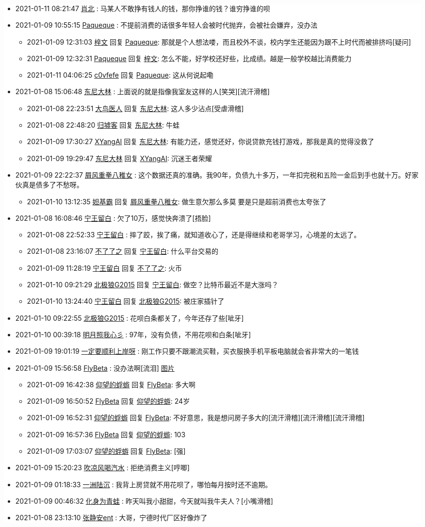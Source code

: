 - 2021-01-11 08:21:47 [肖北](uid=1156293) : 马某人不敢挣有钱人的钱，那你挣谁的钱？谁穷挣谁的呗 

- 2021-01-09 10:55:15 [Paqueque](uid=685582) : 不提前消费的话很多年轻人会被时代抛弃，会被社会嫌弃，没办法 

    - 2021-01-09 12:31:03 [梓文](uid=2075001) 回复 [Paqueque](uid=685582): 那就是个人想法喽，而且校外不谈，校内学生还能因为跟不上时代而被排挤吗[疑问] 

    - 2021-01-09 12:32:31 [Paqueque](uid=685582) 回复 [梓文](uid=2075001): 怎么不能，好学校还好些，比成绩。越是一般学校越比消费能力 

    - 2021-01-11 04:06:25 [c0vfefe](uid=2091066) 回复 [Paqueque](uid=685582): 这从何说起嘞 

- 2021-01-08 15:06:48 [东尼大林](uid=1612569) : 上面说的就是指像我室友这样的人[笑哭][流汗滑稽] 

    - 2021-01-08 22:23:51 [大鸟医人](uid=1511304) 回复 [东尼大林](uid=1612569): 这人多少沾点[受虐滑稽] 

    - 2021-01-08 22:48:20 [归墟客](uid=3287587) 回复 [东尼大林](uid=1612569): 牛蛙 

    - 2021-01-09 17:30:27 [XYangAI](uid=1261059) 回复 [东尼大林](uid=1612569): 有能力还，感觉还好，你说贷款充钱打游戏，那我是真的觉得没救了 

    - 2021-01-09 19:29:47 [东尼大林](uid=1612569) 回复 [XYangAI](uid=1261059): 沉迷王者荣耀 

- 2021-01-09 22:22:37 [屑风重拳八稚女](uid=2206944) : 这个数据还真的准确。我90年，负债九十多万，一年扣完税和五险一金后到手也就十万。好家伙真是债多了不愁呀。 

    - 2021-01-10 13:12:35 [妲基霸](uid=2824741) 回复 [屑风重拳八稚女](uid=2206944): 做生意欠那么多莫 要是只是超前消费也太夸张了 

- 2021-01-08 16:08:46 [宁王留白](uid=1128987) : 欠了10万，感觉快奔溃了[捂脸] 

    - 2021-01-08 22:52:33 [宁王留白](uid=1128987) : 摔了跤，挨了痛，就知道收心了，还是得继续和老哥学习，心境差的太远了。 

    - 2021-01-08 23:16:07 [不了了之](uid=550587) 回复 [宁王留白](uid=1128987): 什么平台交易的 

    - 2021-01-09 11:28:19 [宁王留白](uid=1128987) 回复 [不了了之](uid=550587): 火币 

    - 2021-01-10 09:21:29 [北极狼G2015](uid=1022608) 回复 [宁王留白](uid=1128987): 做空？比特币最近不是大涨吗？ 

    - 2021-01-10 13:24:40 [宁王留白](uid=1128987) 回复 [北极狼G2015](uid=1022608): 被庄家插针了 

- 2021-01-10 09:22:55 [北极狼G2015](uid=1022608) : 花呗白条都关了，今年还存了些[呲牙] 

- 2021-01-10 00:39:18 [明月照我心彡](uid=1623134) : 97年，没有负债，不用花呗和白条[呲牙] 

- 2021-01-09 19:01:19 [一定要顺利上岸呀](uid=3097014) : 刚工作只要不跟潮流买鞋，买衣服换手机平板电脑就会省非常大的一笔钱 

- 2021-01-09 15:56:58 [FlyBeta](uid=507156) : 没办法啊[流泪] [图片](http://image.coolapk.com/feed/2021/0109/15/507156_eac8369a_9017_0018@1080x2340.jpeg)

    - 2021-01-09 16:42:38 [仰望的蜉蝣](uid=429865) 回复 [FlyBeta](uid=507156): 多大啊 

    - 2021-01-09 16:50:52 [FlyBeta](uid=507156) 回复 [仰望的蜉蝣](uid=429865): 24岁 

    - 2021-01-09 16:52:31 [仰望的蜉蝣](uid=429865) 回复 [FlyBeta](uid=507156): 不好意思，我是想问房子多大的[流汗滑稽][流汗滑稽][流汗滑稽] 

    - 2021-01-09 16:57:36 [FlyBeta](uid=507156) 回复 [仰望的蜉蝣](uid=429865): 103 

    - 2021-01-09 17:03:07 [仰望的蜉蝣](uid=429865) 回复 [FlyBeta](uid=507156): [强] 

- 2021-01-09 15:20:23 [吹凉风喝汽水](uid=1078141) : 拒绝消费主义[哼唧] 

- 2021-01-09 01:18:33 [一洲陆沉](uid=889471) : 我背上房贷就不用花呗了，哪怕每月按时还不逾期。 

- 2021-01-09 00:46:32 [化身为青蛙](uid=1209189) : 昨天叫我小甜甜，今天就叫我牛夫人？[小嘴滑稽] 

- 2021-01-08 23:13:10 [张静安ent](uid=2086642) : 大哥，宁德时代厂区好像炸了 
